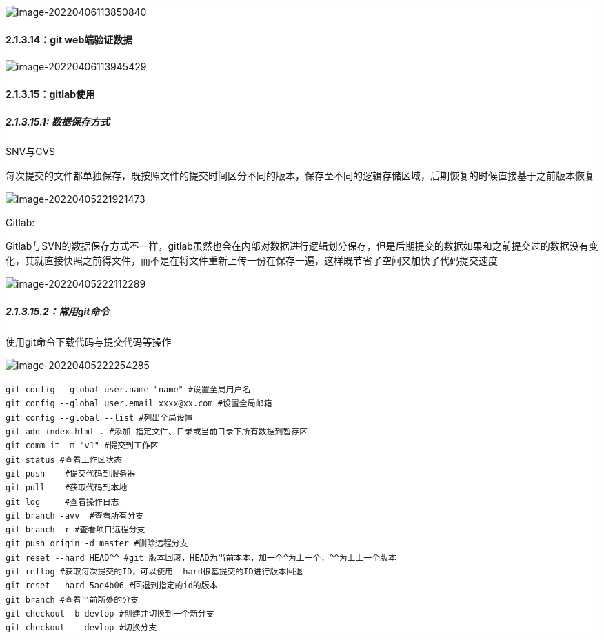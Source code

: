 ![image-20220406113850840](C:\Users\Administrator\AppData\Roaming\Typora\typora-user-images\image-20220406113850840.png)



#### 2.1.3.14：git web端验证数据



![image-20220406113945429](C:\Users\Administrator\AppData\Roaming\Typora\typora-user-images\image-20220406113945429.png)



#### 2.1.3.15：gitlab使用

##### 2.1.3.15.1: 数据保存方式

SNV与CVS

每次提交的文件都单独保存，既按照文件的提交时间区分不同的版本，保存至不同的逻辑存储区域，后期恢复的时候直接基于之前版本恢复



![image-20220405221921473](C:\Users\Administrator\AppData\Roaming\Typora\typora-user-images\image-20220405221921473.png)



Gitlab:

Gitlab与SVN的数据保存方式不一样，gitlab虽然也会在内部对数据进行逻辑划分保存，但是后期提交的数据如果和之前提交过的数据没有变化，其就直接快照之前得文件，而不是在将文件重新上传一份在保存一遍，这样既节省了空间又加快了代码提交速度



![image-20220405222112289](C:\Users\Administrator\AppData\Roaming\Typora\typora-user-images\image-20220405222112289.png)



##### 2.1.3.15.2：常用git命令

使用git命令下载代码与提交代码等操作

![image-20220405222254285](C:\Users\Administrator\AppData\Roaming\Typora\typora-user-images\image-20220405222254285.png)

```
git config --global user.name "name" #设置全局用户名
git config --global user.email xxxx@xx.com #设置全局邮箱
git config --global --list #列出全局设置
git add index.html . #添加 指定文件、目录或当前目录下所有数据到暂存区
git comm it -m "v1" #提交到工作区
git status #查看工作区状态
git push 	#提交代码到服务器
git pull	#获取代码到本地
git log		#查看操作日志
git branch -avv  #查看所有分支
git branch -r #查看项目远程分支
git push origin -d master #删除远程分支
git reset --hard HEAD^^ #git 版本回滚，HEAD为当前本本，加一个^为上一个，^^为上上一个版本
git reflog #获取每次提交的ID，可以使用--hard根基提交的ID进行版本回退
git reset --hard 5ae4b06 #回退到指定的id的版本
git branch #查看当前所处的分支
git checkout -b devlop #创建并切换到一个新分支
git	checkout	devlop #切换分支
```
